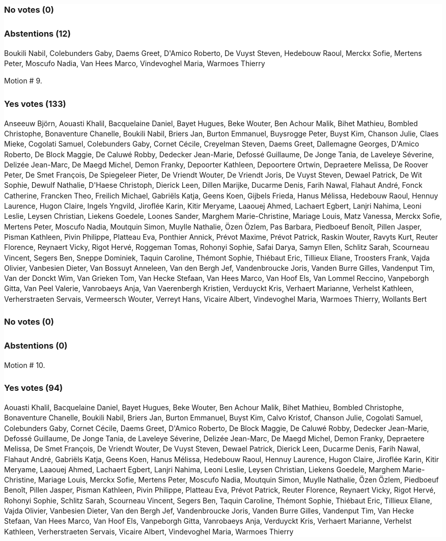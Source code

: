 ### No votes (0)



### Abstentions (12)

Boukili Nabil, Colebunders Gaby, Daems Greet, D'Amico Roberto, De Vuyst Steven, Hedebouw Raoul, Merckx Sofie, Mertens Peter, Moscufo Nadia, Van Hees Marco, Vindevoghel Maria, Warmoes Thierry


Motion # 9.

### Yes votes (133)

Anseeuw Björn, Aouasti Khalil, Bacquelaine Daniel, Bayet Hugues, Beke Wouter, Ben Achour Malik, Bihet Mathieu, Bombled Christophe, Bonaventure Chanelle, Boukili Nabil, Briers Jan, Burton Emmanuel, Buysrogge Peter, Buyst Kim, Chanson Julie, Claes Mieke, Cogolati Samuel, Colebunders Gaby, Cornet Cécile, Creyelman Steven, Daems Greet, Dallemagne Georges, D'Amico Roberto, De Block Maggie, De Caluwé Robby, Dedecker Jean-Marie, Defossé Guillaume, De Jonge Tania, de Laveleye Séverine, Delizée Jean-Marc, De Maegd Michel, Demon Franky, Depoorter Kathleen, Depoortere Ortwin, Depraetere Melissa, De Roover Peter, De Smet François, De Spiegeleer Pieter, De Vriendt Wouter, De Vriendt Joris, De Vuyst Steven, Dewael Patrick, De Wit Sophie, Dewulf Nathalie, D'Haese Christoph, Dierick Leen, Dillen Marijke, Ducarme Denis, Farih Nawal, Flahaut André, Fonck Catherine, Francken Theo, Freilich Michael, Gabriëls Katja, Geens Koen, Gijbels Frieda, Hanus Mélissa, Hedebouw Raoul, Hennuy Laurence, Hugon Claire, Ingels Yngvild, Jiroflée Karin, Kitir Meryame, Laaouej Ahmed, Lachaert Egbert, Lanjri Nahima, Leoni Leslie, Leysen Christian, Liekens Goedele, Loones Sander, Marghem Marie-Christine, Mariage Louis, Matz Vanessa, Merckx Sofie, Mertens Peter, Moscufo Nadia, Moutquin Simon, Muylle Nathalie, Özen Özlem, Pas Barbara, Piedboeuf Benoît, Pillen Jasper, Pisman Kathleen, Pivin Philippe, Platteau Eva, Ponthier Annick, Prévot Maxime, Prévot Patrick, Raskin Wouter, Ravyts Kurt, Reuter Florence, Reynaert Vicky, Rigot Hervé, Roggeman Tomas, Rohonyi Sophie, Safai Darya, Samyn Ellen, Schlitz Sarah, Scourneau Vincent, Segers Ben, Sneppe Dominiek, Taquin Caroline, Thémont Sophie, Thiébaut Eric, Tillieux Eliane, Troosters Frank, Vajda Olivier, Vanbesien Dieter, Van Bossuyt Anneleen, Van den Bergh Jef, Vandenbroucke Joris, Vanden Burre Gilles, Vandenput Tim, Van der Donckt Wim, Van Grieken Tom, Van Hecke Stefaan, Van Hees Marco, Van Hoof Els, Van Lommel Reccino, Vanpeborgh Gitta, Van Peel Valerie, Vanrobaeys Anja, Van Vaerenbergh Kristien, Verduyckt Kris, Verhaert Marianne, Verhelst Kathleen, Verherstraeten Servais, Vermeersch Wouter, Verreyt Hans, Vicaire Albert, Vindevoghel Maria, Warmoes Thierry, Wollants Bert

### No votes (0)



### Abstentions (0)




Motion # 10.

### Yes votes (94)

Aouasti Khalil, Bacquelaine Daniel, Bayet Hugues, Beke Wouter, Ben Achour Malik, Bihet Mathieu, Bombled Christophe, Bonaventure Chanelle, Boukili Nabil, Briers Jan, Burton Emmanuel, Buyst Kim, Calvo Kristof, Chanson Julie, Cogolati Samuel, Colebunders Gaby, Cornet Cécile, Daems Greet, D'Amico Roberto, De Block Maggie, De Caluwé Robby, Dedecker Jean-Marie, Defossé Guillaume, De Jonge Tania, de Laveleye Séverine, Delizée Jean-Marc, De Maegd Michel, Demon Franky, Depraetere Melissa, De Smet François, De Vriendt Wouter, De Vuyst Steven, Dewael Patrick, Dierick Leen, Ducarme Denis, Farih Nawal, Flahaut André, Gabriëls Katja, Geens Koen, Hanus Mélissa, Hedebouw Raoul, Hennuy Laurence, Hugon Claire, Jiroflée Karin, Kitir Meryame, Laaouej Ahmed, Lachaert Egbert, Lanjri Nahima, Leoni Leslie, Leysen Christian, Liekens Goedele, Marghem Marie-Christine, Mariage Louis, Merckx Sofie, Mertens Peter, Moscufo Nadia, Moutquin Simon, Muylle Nathalie, Özen Özlem, Piedboeuf Benoît, Pillen Jasper, Pisman Kathleen, Pivin Philippe, Platteau Eva, Prévot Patrick, Reuter Florence, Reynaert Vicky, Rigot Hervé, Rohonyi Sophie, Schlitz Sarah, Scourneau Vincent, Segers Ben, Taquin Caroline, Thémont Sophie, Thiébaut Eric, Tillieux Eliane, Vajda Olivier, Vanbesien Dieter, Van den Bergh Jef, Vandenbroucke Joris, Vanden Burre Gilles, Vandenput Tim, Van Hecke Stefaan, Van Hees Marco, Van Hoof Els, Vanpeborgh Gitta, Vanrobaeys Anja, Verduyckt Kris, Verhaert Marianne, Verhelst Kathleen, Verherstraeten Servais, Vicaire Albert, Vindevoghel Maria, Warmoes Thierry

